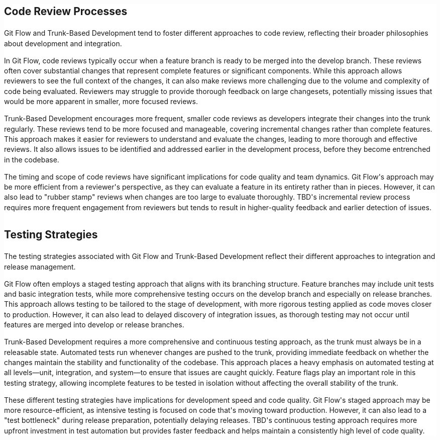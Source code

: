 ## Code Review Processes

Git Flow and Trunk-Based Development tend to foster different approaches to code review, reflecting their broader philosophies about development and integration.

In Git Flow, code reviews typically occur when a feature branch is ready to be merged into the develop branch. These reviews often cover substantial changes that represent complete features or significant components. While this approach allows reviewers to see the full context of the changes, it can also make reviews more challenging due to the volume and complexity of code being evaluated. Reviewers may struggle to provide thorough feedback on large changesets, potentially missing issues that would be more apparent in smaller, more focused reviews.

Trunk-Based Development encourages more frequent, smaller code reviews as developers integrate their changes into the trunk regularly. These reviews tend to be more focused and manageable, covering incremental changes rather than complete features. This approach makes it easier for reviewers to understand and evaluate the changes, leading to more thorough and effective reviews. It also allows issues to be identified and addressed earlier in the development process, before they become entrenched in the codebase.

The timing and scope of code reviews have significant implications for code quality and team dynamics. Git Flow's approach may be more efficient from a reviewer's perspective, as they can evaluate a feature in its entirety rather than in pieces. However, it can also lead to "rubber stamp" reviews when changes are too large to evaluate thoroughly. TBD's incremental review process requires more frequent engagement from reviewers but tends to result in higher-quality feedback and earlier detection of issues.

## Testing Strategies

The testing strategies associated with Git Flow and Trunk-Based Development reflect their different approaches to integration and release management.

Git Flow often employs a staged testing approach that aligns with its branching structure. Feature branches may include unit tests and basic integration tests, while more comprehensive testing occurs on the develop branch and especially on release branches. This approach allows testing to be tailored to the stage of development, with more rigorous testing applied as code moves closer to production. However, it can also lead to delayed discovery of integration issues, as thorough testing may not occur until features are merged into develop or release branches.

Trunk-Based Development requires a more comprehensive and continuous testing approach, as the trunk must always be in a releasable state. Automated tests run whenever changes are pushed to the trunk, providing immediate feedback on whether the changes maintain the stability and functionality of the codebase. This approach places a heavy emphasis on automated testing at all levels—unit, integration, and system—to ensure that issues are caught quickly. Feature flags play an important role in this testing strategy, allowing incomplete features to be tested in isolation without affecting the overall stability of the trunk.

These different testing strategies have implications for development speed and code quality. Git Flow's staged approach may be more resource-efficient, as intensive testing is focused on code that's moving toward production. However, it can also lead to a "test bottleneck" during release preparation, potentially delaying releases. TBD's continuous testing approach requires more upfront investment in test automation but provides faster feedback and helps maintain a consistently high level of code quality.
